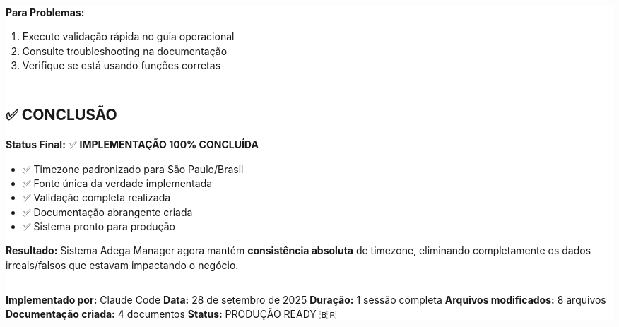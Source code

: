 **Para Problemas:**
1. Execute validação rápida no guia operacional
2. Consulte troubleshooting na documentação
3. Verifique se está usando funções corretas

---

## ✅ **CONCLUSÃO**

**Status Final:** ✅ **IMPLEMENTAÇÃO 100% CONCLUÍDA**

- ✅ Timezone padronizado para São Paulo/Brasil
- ✅ Fonte única da verdade implementada
- ✅ Validação completa realizada
- ✅ Documentação abrangente criada
- ✅ Sistema pronto para produção

**Resultado:** Sistema Adega Manager agora mantém **consistência absoluta** de timezone, eliminando completamente os dados irreais/falsos que estavam impactando o negócio.

---

**Implementado por:** Claude Code
**Data:** 28 de setembro de 2025
**Duração:** 1 sessão completa
**Arquivos modificados:** 8 arquivos
**Documentação criada:** 4 documentos
**Status:** PRODUÇÃO READY 🇧🇷
